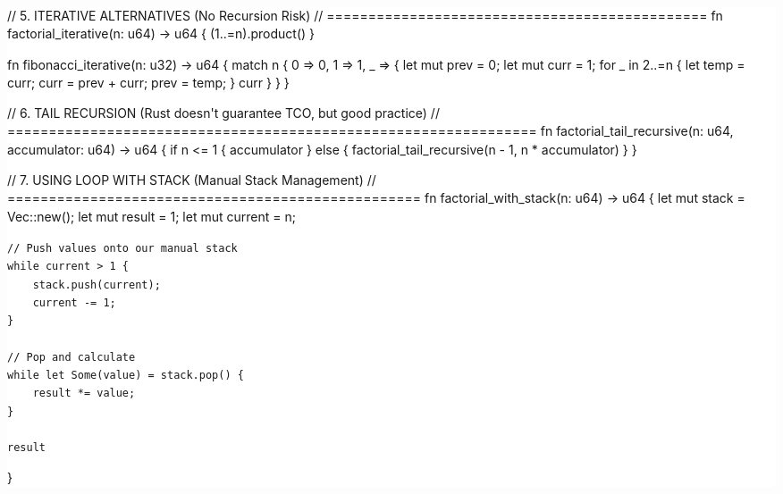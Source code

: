 // 5. ITERATIVE ALTERNATIVES (No Recursion Risk)
// ==============================================
fn factorial_iterative(n: u64) -> u64 {
    (1..=n).product()
}

fn fibonacci_iterative(n: u32) -> u64 {
    match n {
        0 => 0,
        1 => 1,
        _ => {
            let mut prev = 0;
            let mut curr = 1;
            for _ in 2..=n {
                let temp = curr;
                curr = prev + curr;
                prev = temp;
            }
            curr
        }
    }
}

// 6. TAIL RECURSION (Rust doesn't guarantee TCO, but good practice)
// ================================================================
fn factorial_tail_recursive(n: u64, accumulator: u64) -> u64 {
    if n <= 1 {
        accumulator
    } else {
        factorial_tail_recursive(n - 1, n * accumulator)
    }
}

// 7. USING LOOP WITH STACK (Manual Stack Management)
// ==================================================
fn factorial_with_stack(n: u64) -> u64 {
    let mut stack = Vec::new();
    let mut result = 1;
    let mut current = n;
    
    // Push values onto our manual stack
    while current > 1 {
        stack.push(current);
        current -= 1;
    }
    
    // Pop and calculate
    while let Some(value) = stack.pop() {
        result *= value;
    }
    
    result
}
